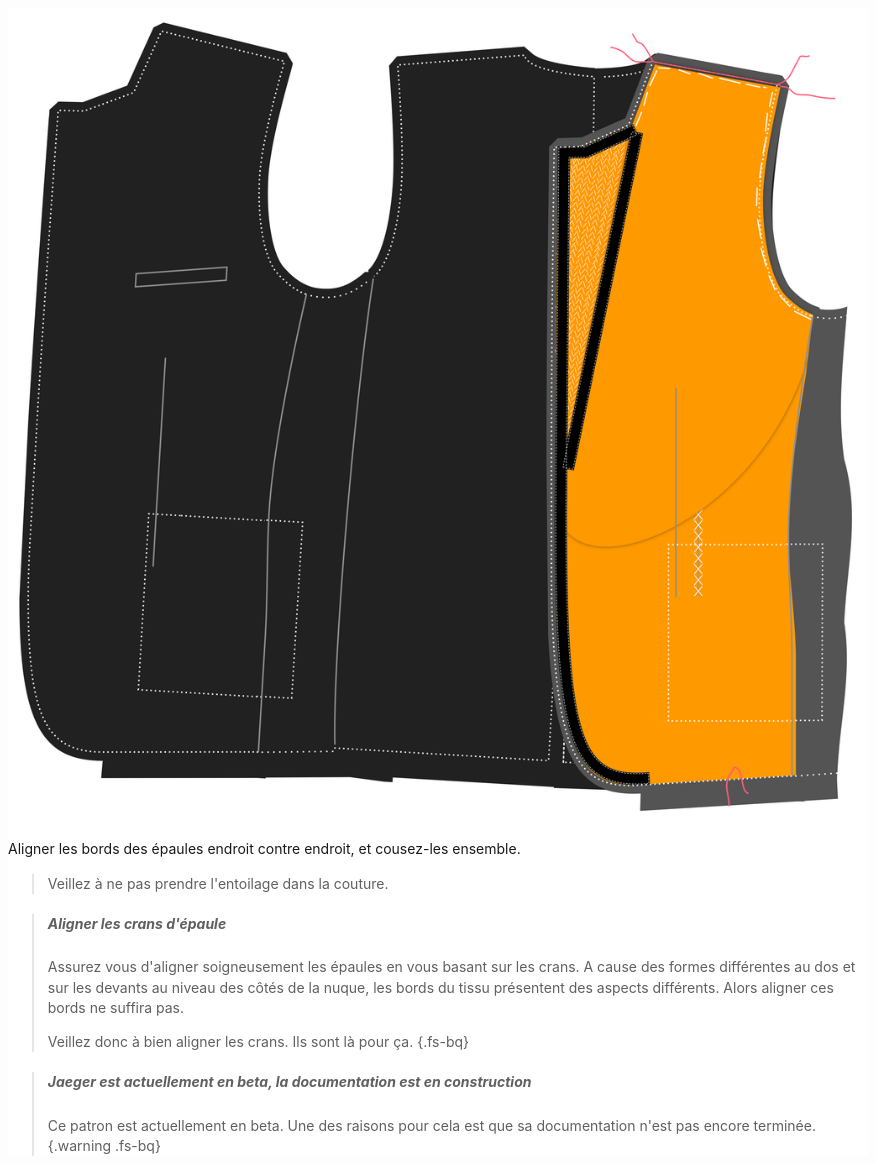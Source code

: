 ![Fermer les couture d'épaule](closeShoulders.svg)

Aligner les bords des épaules endroit contre endroit, et cousez-les ensemble.

> Veillez à ne pas prendre l'entoilage dans la couture.

> ##### Aligner les crans d'épaule
> 
> Assurez vous d'aligner soigneusement les épaules en vous basant sur les crans.
> A cause des formes différentes au dos et sur les devants au niveau des côtés de la nuque, 
> les bords du tissu présentent des aspects différents. Alors aligner ces bords ne suffira pas. 
> 
> Veillez donc à bien aligner les crans. Ils sont là pour ça.
{.fs-bq}

> ##### Jaeger est actuellement en beta, la documentation est en construction
>
> Ce patron est actuellement en beta. Une des raisons pour cela est que sa documentation n'est pas encore terminée. 
{.warning .fs-bq}


